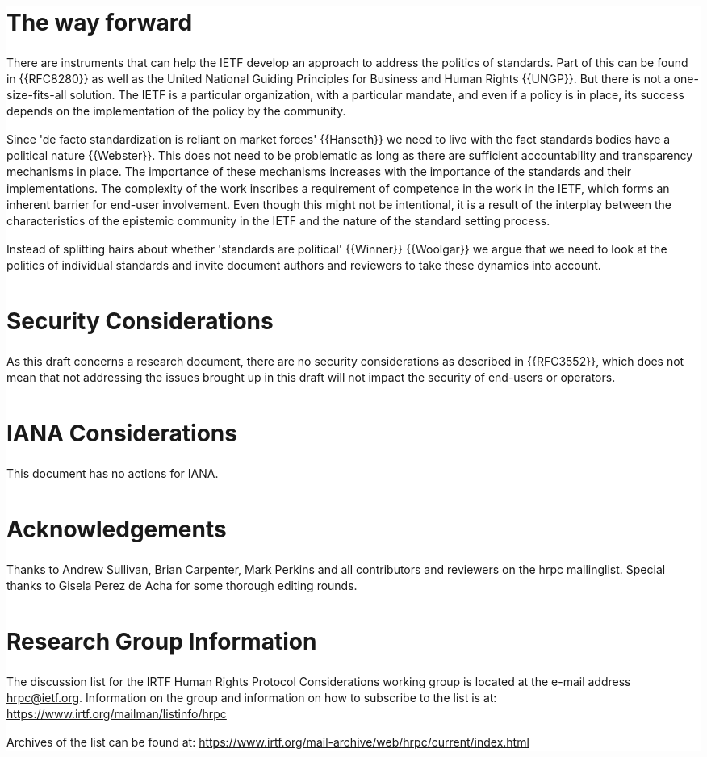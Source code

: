 The way forward
===============

There are instruments that can help the IETF develop an approach to address the politics of standards. Part of this can be found in {{RFC8280}} as well as the United National Guiding Principles for Business and Human Rights {{UNGP}}. But there is not a one-size-fits-all solution. The IETF is a particular organization, with a particular mandate, and even if a policy is in place, its success depends on the implementation of the policy by the community.

Since 'de facto standardization is reliant on market forces' {{Hanseth}} we need to live with the fact standards bodies have a political nature {{Webster}}. This does not need to be problematic as long as there are sufficient accountability and transparency mechanisms in place. The importance of these mechanisms increases with the importance of the standards and their implementations. The complexity of the work inscribes a requirement of competence in the work in the IETF, which forms an inherent barrier for end-user involvement. Even though this might not be intentional, it is a result of the interplay between the characteristics of the epistemic community in the IETF and the nature of the standard setting process.

Instead of splitting hairs about whether 'standards are political' {{Winner}} {{Woolgar}} we argue that we need to look at the politics of individual standards and invite document authors and reviewers to take these dynamics into account.

Security Considerations
=======================

As this draft concerns a research document, there are no security considerations as described in {{RFC3552}}, which does not mean that not addressing the issues brought up in this draft will not impact the security of end-users or operators.


IANA Considerations
===================

This document has no actions for IANA.


Acknowledgements
================

Thanks to Andrew Sullivan, Brian Carpenter, Mark Perkins and all contributors and reviewers on the hrpc mailinglist. Special thanks to Gisela Perez de Acha for some thorough editing rounds.

Research Group Information
==========================

The discussion list for the IRTF Human Rights Protocol Considerations working group is located at the e-mail address <hrpc@ietf.org>. Information on the group and information on how to subscribe to the list is at:
<https://www.irtf.org/mailman/listinfo/hrpc>

Archives of the list can be found at:
<https://www.irtf.org/mail-archive/web/hrpc/current/index.html>
